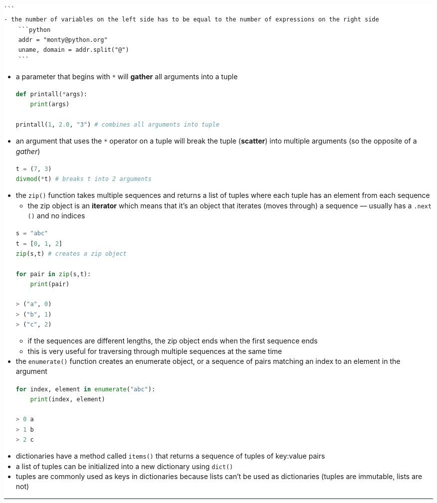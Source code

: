     ```
    - the number of variables on the left side has to be equal to the number of expressions on the right side
        ```python
        addr = "monty@python.org"
        uname, domain = addr.split("@")
        ```
- a parameter that begins with `*` will **gather** all arguments into a tuple
    ```python
    def printall(*args):
        print(args)
    
    printall(1, 2.0, "3") # combines all arguments into tuple
    ```
- an argument that uses the `*` operator on a tuple will break the tuple (**scatter**) into multiple arguments (so the opposite of a *gather*)
    ```python
    t = (7, 3)
    divmod(*t) # breaks t into 2 arguments
    ```
- the `zip()` function takes multiple sequences and returns a list of tuples where each tuple has an element from each sequence
    - the zip object is an **iterator** which means that it’s an object that iterates (moves through) a sequence — usually has a `.next()` and no indices
    ```python
    s = "abc"
    t = [0, 1, 2]
    zip(s,t) # creates a zip object
    
    for pair in zip(s,t):
        print(pair)
    
    > ("a", 0)
    > ("b", 1)
    > ("c", 2)
    ```
    - if the sequences are different lengths, the zip object ends when the first sequence ends
    - this is very useful for traversing through multiple sequences at the same time
- the `enumerate()` function creates an enumerate object, or a sequence of pairs matching an index to an element in the argument
    ```python
    for index, element in enumerate("abc"):
        print(index, element)
    
    > 0 a
    > 1 b
    > 2 c
    ```
- dictionaries have a method called `items()` that returns a sequence of tuples of key:value pairs
- a list of tuples can be initialized into a new dictionary using `dict()`
- tuples are commonly used as keys in dictionaries because lists can’t be used as dictionaries (tuples are immutable, lists are not)

---